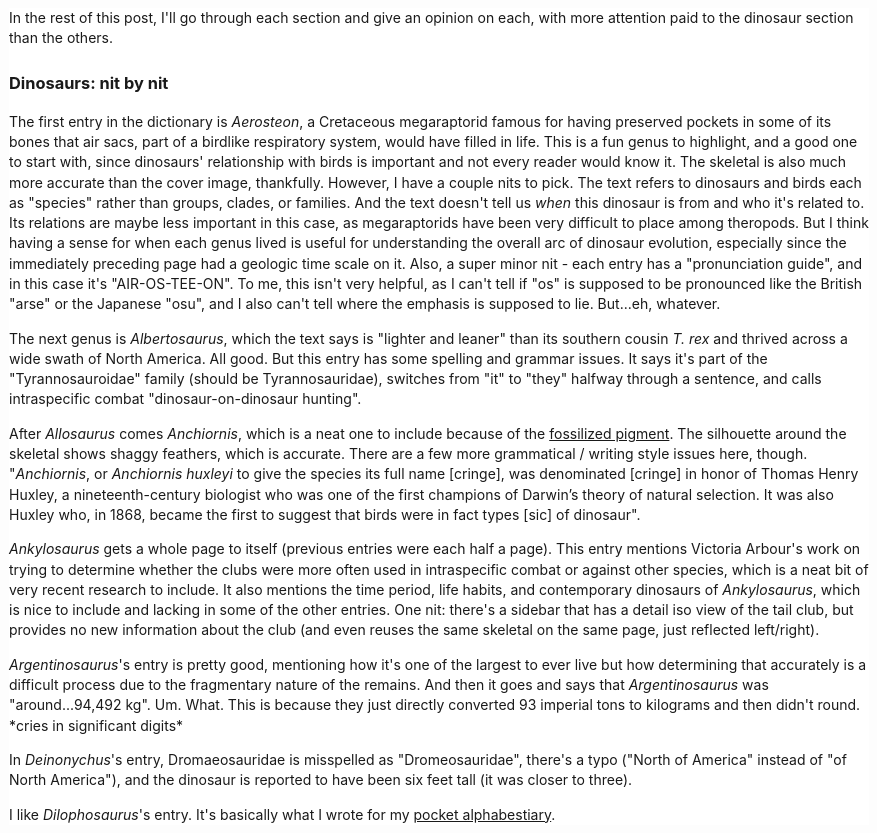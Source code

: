 In the rest of this post, I'll go through each section and give an opinion on each, with more attention paid to the dinosaur section than the others.

### Dinosaurs: nit by nit

The first entry in the dictionary is *Aerosteon*, a Cretaceous megaraptorid famous for having preserved pockets in some of its bones that air sacs, part of a birdlike respiratory system, would have filled in life. This is a fun genus to highlight, and a good one to start with, since dinosaurs' relationship with birds is important and not every reader would know it. The skeletal is also much more accurate than the cover image, thankfully. However, I have a couple nits to pick. The text refers to dinosaurs and birds each as "species" rather than groups, clades, or families. And the text doesn't tell us *when* this dinosaur is from and who it's related to. Its relations are maybe less important in this case, as megaraptorids have been very difficult to place among theropods. But I think having a sense for when each genus lived is useful for understanding the overall arc of dinosaur evolution, especially since the immediately preceding page had a geologic time scale on it. Also, a super minor nit - each entry has a "pronunciation guide", and in this case it's "AIR-OS-TEE-ON". To me, this isn't very helpful, as I can't tell if "os" is supposed to be pronounced like the British "arse" or the Japanese "osu", and I also can't tell where the emphasis is supposed to lie. But...eh, whatever.

The next genus is *Albertosaurus*, which the text says is "lighter and leaner" than its southern cousin *T. rex* and thrived across a wide swath of North America. All good. But this entry has some spelling and grammar issues. It says it's part of the "Tyrannosauroidae" family (should be Tyrannosauridae), switches from "it" to "they" halfway through a sentence, and calls intraspecific combat "dinosaur-on-dinosaur hunting".

After *Allosaurus* comes *Anchiornis*, which is a neat one to include because of the [fossilized pigment](https://obscuredinosaurfacts.com/blog/post/2019/09/14/what-color-were-dinosaurs.html). The silhouette around the skeletal shows shaggy feathers, which is accurate. There are a few more grammatical / writing style issues here, though. "*Anchiornis*, or *Anchiornis huxleyi* to give the species its full name [cringe], was denominated [cringe] in honor of Thomas Henry Huxley, a nineteenth-century biologist who was one of the first champions of Darwin’s theory of natural selection. It was also Huxley who, in 1868, became the first to suggest that birds were in fact types [sic] of dinosaur".

*Ankylosaurus* gets a whole page to itself (previous entries were each half a page). This entry mentions Victoria Arbour's work on trying to determine whether the clubs were more often used in intraspecific combat or against other species, which is a neat bit of very recent research to include. It also mentions the time period, life habits, and contemporary dinosaurs of *Ankylosaurus*, which is nice to include and lacking in some of the other entries. One nit: there's a sidebar that has a detail iso view of the tail club, but provides no new information about the club (and even reuses the same skeletal on the same page, just reflected left/right).

*Argentinosaurus*'s entry is pretty good, mentioning how it's one of the largest to ever live but how determining that accurately is a difficult process due to the fragmentary nature of the remains. And then it goes and says that *Argentinosaurus* was "around...94,492 kg". Um. What. This is because they just directly converted 93 imperial tons to kilograms and then didn't round. \*cries in significant digits\*

In *Deinonychus*'s entry, Dromaeosauridae is misspelled as "Dromeosauridae", there's a typo ("North of America" instead of "of North America"), and the dinosaur is reported to have been six feet tall (it was closer to three).

I like *Dilophosaurus*'s entry. It's basically what I wrote for my [pocket alphabestiary](https://obscuredinosaurfacts.com/profile/2022/02/02/pocketalpha.html).
